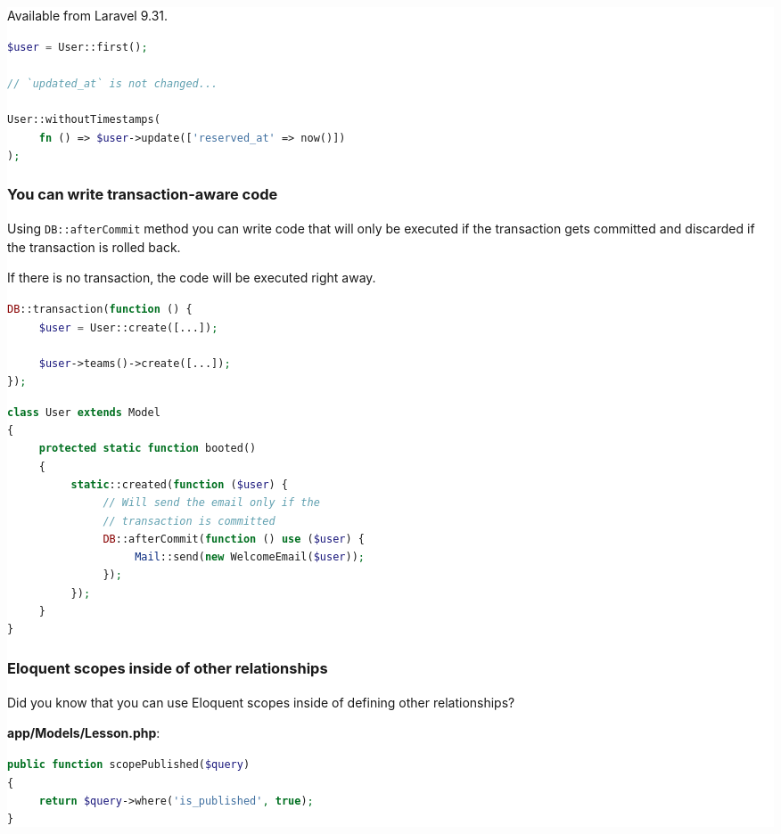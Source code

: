 Available from Laravel 9.31.

```php
$user = User::first();

// `updated_at` is not changed...

User::withoutTimestamps(
     fn () => $user->update(['reserved_at' => now()])
);
```


### You can write transaction-aware code

Using `DB::afterCommit` method you can write code that will only be executed if the transaction gets committed and discarded if the transaction is rolled back.

If there is no transaction, the code will be executed right away.
```php
DB::transaction(function () {
     $user = User::create([...]);

     $user->teams()->create([...]);
});
```

```php
class User extends Model
{
     protected static function booted()
     {
          static::created(function ($user) {
               // Will send the email only if the
               // transaction is committed
               DB::afterCommit(function () use ($user) {
                    Mail::send(new WelcomeEmail($user));
               });
          });
     }
}
```


### Eloquent scopes inside of other relationships

Did you know that you can use Eloquent scopes inside of defining other relationships?

**app/Models/Lesson.php**:
```php
public function scopePublished($query)
{
     return $query->where('is_published', true);
}
```
